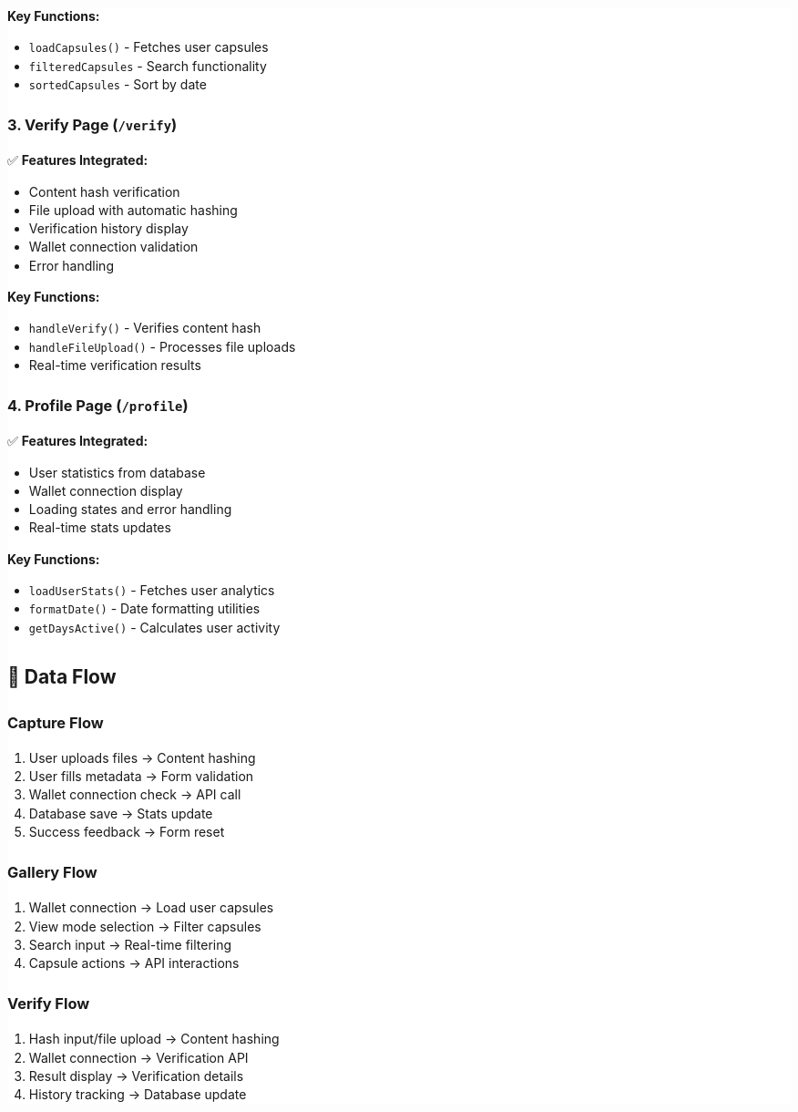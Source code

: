 **Key Functions:**
- `loadCapsules()` - Fetches user capsules
- `filteredCapsules` - Search functionality
- `sortedCapsules` - Sort by date

### **3. Verify Page** (`/verify`)
✅ **Features Integrated:**
- Content hash verification
- File upload with automatic hashing
- Verification history display
- Wallet connection validation
- Error handling

**Key Functions:**
- `handleVerify()` - Verifies content hash
- `handleFileUpload()` - Processes file uploads
- Real-time verification results

### **4. Profile Page** (`/profile`)
✅ **Features Integrated:**
- User statistics from database
- Wallet connection display
- Loading states and error handling
- Real-time stats updates

**Key Functions:**
- `loadUserStats()` - Fetches user analytics
- `formatDate()` - Date formatting utilities
- `getDaysActive()` - Calculates user activity

## 🔄 **Data Flow**

### **Capture Flow**
1. User uploads files → Content hashing
2. User fills metadata → Form validation
3. Wallet connection check → API call
4. Database save → Stats update
5. Success feedback → Form reset

### **Gallery Flow**
1. Wallet connection → Load user capsules
2. View mode selection → Filter capsules
3. Search input → Real-time filtering
4. Capsule actions → API interactions

### **Verify Flow**
1. Hash input/file upload → Content hashing
2. Wallet connection → Verification API
3. Result display → Verification details
4. History tracking → Database update

